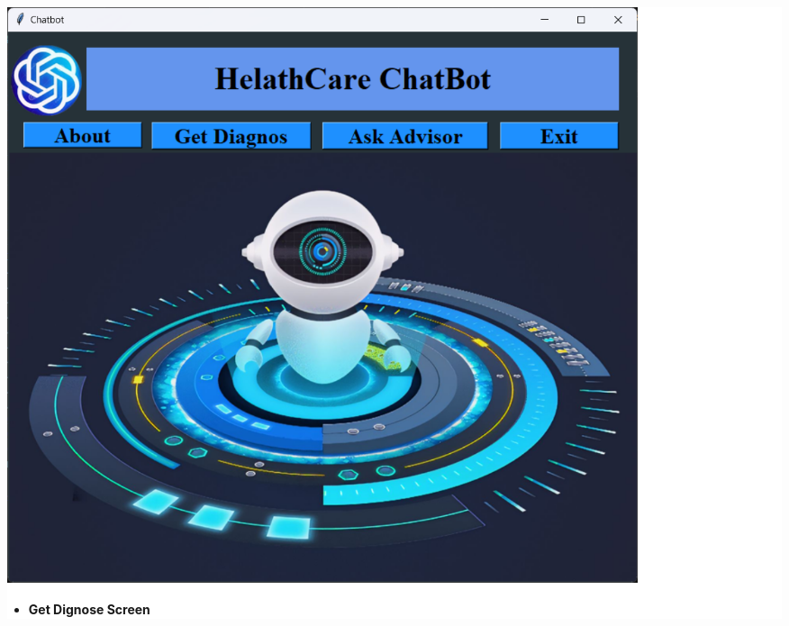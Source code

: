 <img src="Screenshots/Main Window.png" alt="Chatbot Interface" width="700" >
</div>
    
 - **Get Dignose Screen**
<div align="center">